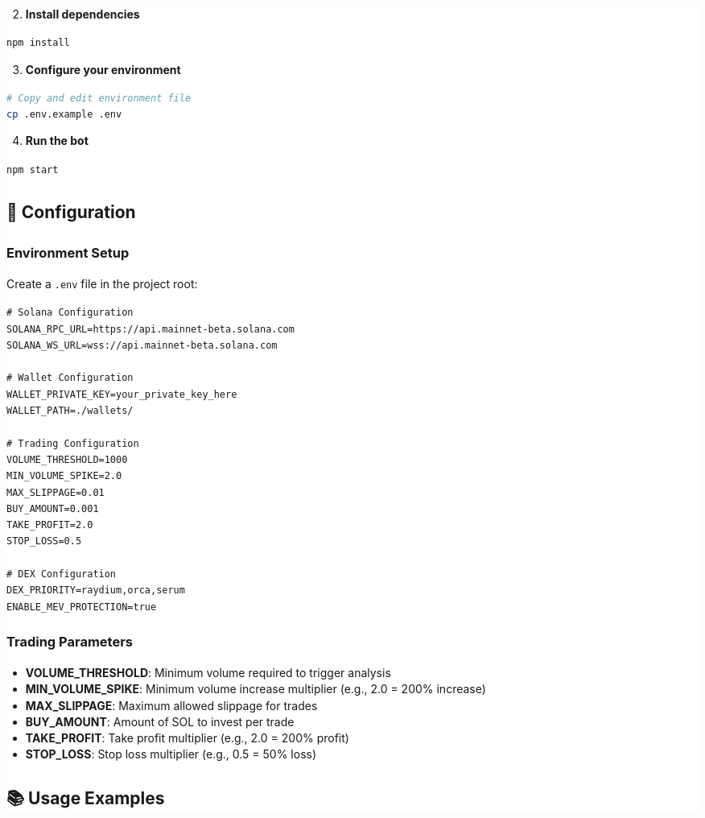 2. **Install dependencies**
```bash
npm install
```

3. **Configure your environment**
```bash
# Copy and edit environment file
cp .env.example .env
```

4. **Run the bot**
```bash
npm start
```

## 🔧 Configuration

### Environment Setup
Create a `.env` file in the project root:

```env
# Solana Configuration
SOLANA_RPC_URL=https://api.mainnet-beta.solana.com
SOLANA_WS_URL=wss://api.mainnet-beta.solana.com

# Wallet Configuration
WALLET_PRIVATE_KEY=your_private_key_here
WALLET_PATH=./wallets/

# Trading Configuration
VOLUME_THRESHOLD=1000
MIN_VOLUME_SPIKE=2.0
MAX_SLIPPAGE=0.01
BUY_AMOUNT=0.001
TAKE_PROFIT=2.0
STOP_LOSS=0.5

# DEX Configuration
DEX_PRIORITY=raydium,orca,serum
ENABLE_MEV_PROTECTION=true
```

### Trading Parameters
- **VOLUME_THRESHOLD**: Minimum volume required to trigger analysis
- **MIN_VOLUME_SPIKE**: Minimum volume increase multiplier (e.g., 2.0 = 200% increase)
- **MAX_SLIPPAGE**: Maximum allowed slippage for trades
- **BUY_AMOUNT**: Amount of SOL to invest per trade
- **TAKE_PROFIT**: Take profit multiplier (e.g., 2.0 = 200% profit)
- **STOP_LOSS**: Stop loss multiplier (e.g., 0.5 = 50% loss)

## 📚 Usage Examples
